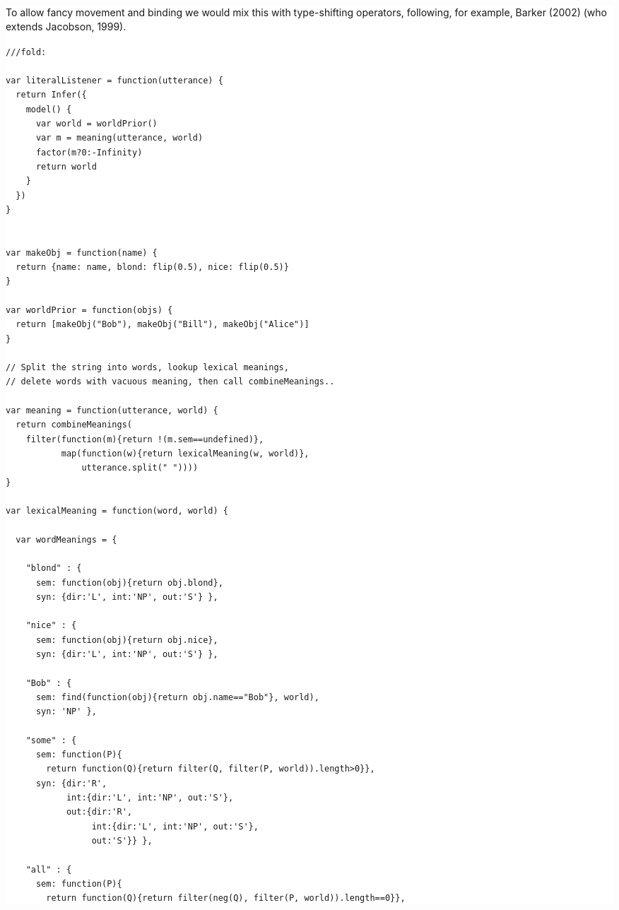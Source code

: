 To allow fancy movement and binding we would mix this with type-shifting operators, following, for example, Barker (2002) (who extends Jacobson, 1999).


~~~
///fold:

var literalListener = function(utterance) {
  return Infer({
    model() {
      var world = worldPrior()
      var m = meaning(utterance, world)
      factor(m?0:-Infinity)
      return world
    }
  })
}


var makeObj = function(name) {
  return {name: name, blond: flip(0.5), nice: flip(0.5)}
}

var worldPrior = function(objs) {
  return [makeObj("Bob"), makeObj("Bill"), makeObj("Alice")]
}

// Split the string into words, lookup lexical meanings,
// delete words with vacuous meaning, then call combineMeanings..

var meaning = function(utterance, world) {
  return combineMeanings(
    filter(function(m){return !(m.sem==undefined)},
           map(function(w){return lexicalMeaning(w, world)},
               utterance.split(" "))))
}

var lexicalMeaning = function(word, world) {

  var wordMeanings = {

    "blond" : {
      sem: function(obj){return obj.blond},
      syn: {dir:'L', int:'NP', out:'S'} },

    "nice" : {
      sem: function(obj){return obj.nice},
      syn: {dir:'L', int:'NP', out:'S'} },

    "Bob" : {
      sem: find(function(obj){return obj.name=="Bob"}, world),
      syn: 'NP' },

    "some" : {
      sem: function(P){
        return function(Q){return filter(Q, filter(P, world)).length>0}},
      syn: {dir:'R',
            int:{dir:'L', int:'NP', out:'S'},
            out:{dir:'R',
                 int:{dir:'L', int:'NP', out:'S'},
                 out:'S'}} },

    "all" : {
      sem: function(P){
        return function(Q){return filter(neg(Q), filter(P, world)).length==0}},
~~~